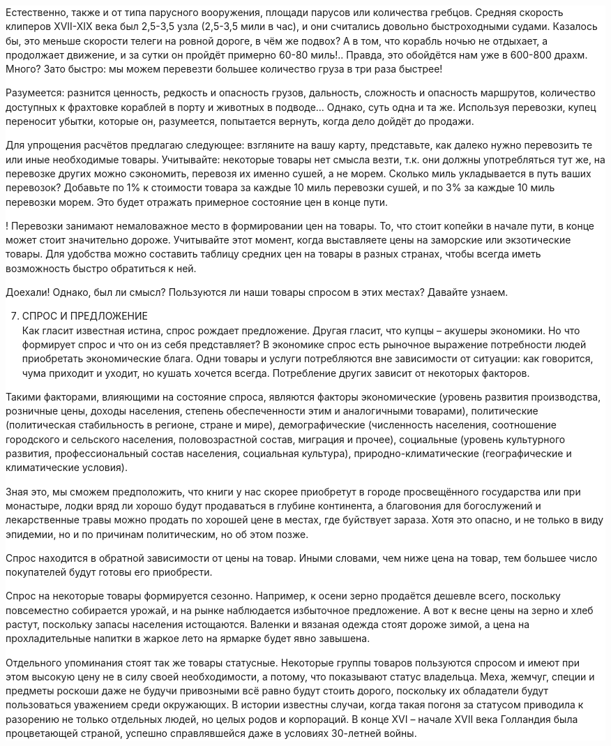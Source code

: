 Естественно, также и от типа парусного вооружения, площади парусов или количества гребцов. Средняя скорость клиперов XVII-XIX века был 2,5-3,5 узла (2,5-3,5 мили в час), и они считались довольно быстроходными судами. Казалось бы, это меньше скорости телеги на ровной дороге, в чём же подвох? А в том, что корабль ночью не отдыхает, а продолжает движение, и за сутки он пройдёт примерно 60-80 миль!.. Правда, это обойдётся нам уже в 600-800 драхм. Много? Зато быстро: мы можем перевезти большее количество груза в три раза быстрее!

Разумеется: разнится ценность, редкость и опасность грузов, дальность, сложность и опасность маршрутов, количество доступных к фрахтовке кораблей в порту и животных в подводе… Однако, суть одна и та же. Используя перевозки, купец переносит убытки, которые он, разумеется, попытается вернуть, когда дело дойдёт до продажи.

Для упрощения расчётов предлагаю следующее: взгляните на вашу карту, представьте, как далеко нужно перевозить те или иные необходимые товары. Учитывайте: некоторые товары нет смысла везти, т.к. они должны употребляться тут же, на перевозке других можно сэкономить, перевозя их именно сушей, а не морем. Сколько миль укладывается в путь ваших перевозок? Добавьте по 1% к стоимости товара за каждые 10 миль перевозки сушей, и по 3% за каждые 10 миль перевозки морем. Это будет отражать примерное состояние цен в конце пути.

! Перевозки занимают немаловажное место в формировании цен на товары. То, что стоит копейки в начале пути, в конце может стоит значительно дороже. Учитывайте этот момент, когда выставляете цены на заморские или экзотические товары. Для удобства можно составить таблицу средних цен на товары в разных странах, чтобы всегда иметь возможность быстро обратиться к ней.

Доехали! Однако, был ли смысл? Пользуются ли наши товары спросом в этих местах? Давайте узнаем.

7. СПРОС И ПРЕДЛОЖЕНИЕ  
    Как гласит известная истина, спрос рождает предложение. Другая гласит, что купцы – акушеры экономики. Но что формирует спрос и что он из себя представляет? В экономике спрос есть рыночное выражение потребности людей приобретать экономические блага. Одни товары и услуги потребляются вне зависимости от ситуации: как говорится, чума приходит и уходит, но кушать хочется всегда. Потребление других зависит от некоторых факторов.

Такими факторами, влияющими на состояние спроса, являются факторы экономические (уровень развития производства, розничные цены, доходы населения, степень обеспеченности этим и аналогичными товарами), политические (политическая стабильность в регионе, стране и мире), демографические (численность населения, соотношение городского и сельского населения, половозрастной состав, миграция и прочее), социальные (уровень культурного развития, профессиональный состав населения, социальная культура), природно-климатические (географические и климатические условия).

Зная это, мы сможем предположить, что книги у нас скорее приобретут в городе просвещённого государства или при монастыре, лодки вряд ли хорошо будут продаваться в глубине континента, а благовония для богослужений и лекарственные травы можно продать по хорошей цене в местах, где буйствует зараза. Хотя это опасно, и не только в виду эпидемии, но и по причинам политическим, но об этом позже.

Спрос находится в обратной зависимости от цены на товар. Иными словами, чем ниже цена на товар, тем большее число покупателей будут готовы его приобрести.

Спрос на некоторые товары формируется сезонно. Например, к осени зерно продаётся дешевле всего, поскольку повсеместно собирается урожай, и на рынке наблюдается избыточное предложение. А вот к весне цены на зерно и хлеб растут, поскольку запасы населения истощаются. Валенки и вязаная одежда стоят дороже зимой, а цена на прохладительные напитки в жаркое лето на ярмарке будет явно завышена.

Отдельного упоминания стоят так же товары статусные. Некоторые группы товаров пользуются спросом и имеют при этом высокую цену не в силу своей необходимости, а потому, что показывают статус владельца. Меха, жемчуг, специи и предметы роскоши даже не будучи привозными всё равно будут стоить дорого, поскольку их обладатели будут пользоваться уважением среди окружающих. В истории известны случаи, когда такая погоня за статусом приводила к разорению не только отдельных людей, но целых родов и корпораций. В конце XVI – начале XVII века Голландия была процветающей страной, успешно справлявшейся даже в условиях 30-летней войны.
